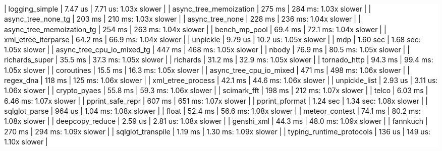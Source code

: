 | logging_simple             | 7.47 us                                                             | 7.71 us: 1.03x slower                                                          |
| async_tree_memoization     | 275 ms                                                              | 284 ms: 1.03x slower                                                           |
| async_tree_none_tg         | 203 ms                                                              | 210 ms: 1.03x slower                                                           |
| async_tree_none            | 228 ms                                                              | 236 ms: 1.04x slower                                                           |
| async_tree_memoization_tg  | 254 ms                                                              | 263 ms: 1.04x slower                                                           |
| bench_mp_pool              | 69.4 ms                                                             | 72.1 ms: 1.04x slower                                                          |
| xml_etree_iterparse        | 64.2 ms                                                             | 66.9 ms: 1.04x slower                                                          |
| unpickle                   | 9.79 us                                                             | 10.2 us: 1.05x slower                                                          |
| mdp                        | 1.60 sec                                                            | 1.68 sec: 1.05x slower                                                         |
| async_tree_cpu_io_mixed_tg | 447 ms                                                              | 468 ms: 1.05x slower                                                           |
| nbody                      | 76.9 ms                                                             | 80.5 ms: 1.05x slower                                                          |
| richards_super             | 35.5 ms                                                             | 37.3 ms: 1.05x slower                                                          |
| richards                   | 31.2 ms                                                             | 32.9 ms: 1.05x slower                                                          |
| tornado_http               | 94.3 ms                                                             | 99.4 ms: 1.05x slower                                                          |
| coroutines                 | 15.5 ms                                                             | 16.3 ms: 1.05x slower                                                          |
| async_tree_cpu_io_mixed    | 471 ms                                                              | 498 ms: 1.06x slower                                                           |
| regex_dna                  | 118 ms                                                              | 125 ms: 1.06x slower                                                           |
| xml_etree_process          | 42.1 ms                                                             | 44.6 ms: 1.06x slower                                                          |
| unpickle_list              | 2.93 us                                                             | 3.11 us: 1.06x slower                                                          |
| crypto_pyaes               | 55.8 ms                                                             | 59.3 ms: 1.06x slower                                                          |
| scimark_fft                | 198 ms                                                              | 212 ms: 1.07x slower                                                           |
| telco                      | 6.03 ms                                                             | 6.46 ms: 1.07x slower                                                          |
| pprint_safe_repr           | 607 ms                                                              | 651 ms: 1.07x slower                                                           |
| pprint_pformat             | 1.24 sec                                                            | 1.34 sec: 1.08x slower                                                         |
| sqlglot_parse              | 964 us                                                              | 1.04 ms: 1.08x slower                                                          |
| float                      | 52.4 ms                                                             | 56.6 ms: 1.08x slower                                                          |
| meteor_contest             | 74.1 ms                                                             | 80.2 ms: 1.08x slower                                                          |
| deepcopy_reduce            | 2.59 us                                                             | 2.81 us: 1.08x slower                                                          |
| genshi_xml                 | 44.3 ms                                                             | 48.0 ms: 1.09x slower                                                          |
| fannkuch                   | 270 ms                                                              | 294 ms: 1.09x slower                                                           |
| sqlglot_transpile          | 1.19 ms                                                             | 1.30 ms: 1.09x slower                                                          |
| typing_runtime_protocols   | 136 us                                                              | 149 us: 1.10x slower                                                           |